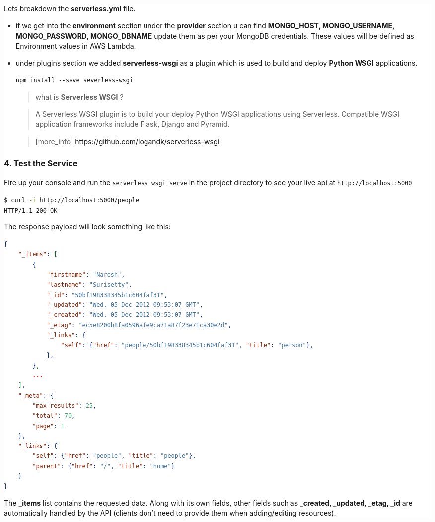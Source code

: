 Lets breakdown the **serverless.yml** file.
  - if we get into the **environment** section under the **provider** section u can find **MONGO_HOST, MONGO_USERNAME, MONGO_PASSWORD, MONGO_DBNAME** update them as per your MongoDB credentials. These values will be defined as Environment values in AWS Lambda.
  - under plugins section we added **serverless-wsgi** as a plugin which is used to build and deploy **Python WSGI** applications.
      ```npm
      npm install --save severless-wsgi
      ```
      > what is **Serverless WSGI** ?
      
      > A Serverless WSGI plugin is to build your deploy Python WSGI applications using Serverless. Compatible WSGI application frameworks include Flask, Django and Pyramid.
      
      > [more_info] https://github.com/logandk/serverless-wsgi

### 4. Test the Service 

Fire up your console and run the `serverless wsgi serve` in the project directory to see your live api at `http://localhost:5000`

```bash
$ curl -i http://localhost:5000/people
HTTP/1.1 200 OK
```
The response payload will look something like this:
```json
{
    "_items": [
        {
            "firstname": "Naresh",
            "lastname": "Surisetty",
            "_id": "50bf198338345b1c604faf31",
            "_updated": "Wed, 05 Dec 2012 09:53:07 GMT",
            "_created": "Wed, 05 Dec 2012 09:53:07 GMT",
            "_etag": "ec5e8200b8fa0596afe9ca71a87f23e71ca30e2d",
            "_links": {
                "self": {"href": "people/50bf198338345b1c604faf31", "title": "person"},
            },
        },
        ...
    ],
    "_meta": {
        "max_results": 25,
        "total": 70,
        "page": 1
    },
    "_links": {
        "self": {"href": "people", "title": "people"},
        "parent": {"href": "/", "title": "home"}
    }
}
```
The **_items** list contains the requested data. Along with its own fields, other fields such as **_created, _updated, _etag, _id** are automatically handled by the API (clients don’t need to provide them when adding/editing resources).
